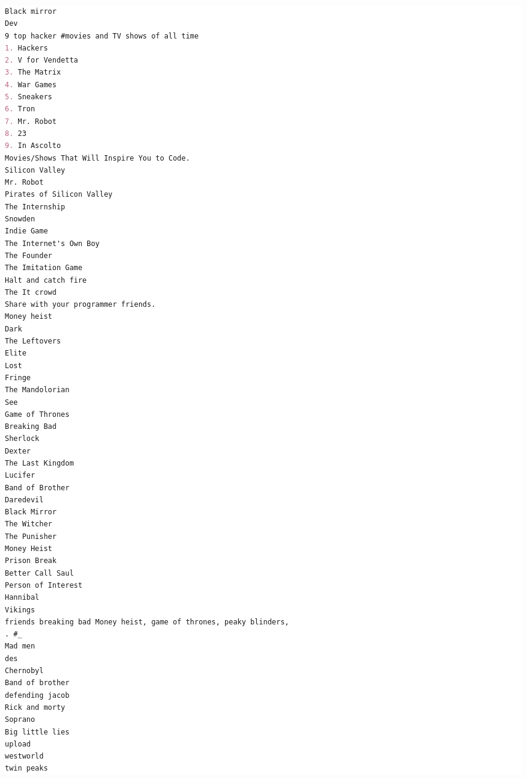 ```markdown
Black mirror
Dev
9 top hacker #movies and TV shows of all time
1. Hackers
2. V for Vendetta
3. The Matrix
4. War Games
5. Sneakers
6. Tron
7. Mr. Robot
8. 23
9. In Ascolto
Movies/Shows That Will Inspire You to Code.
Silicon Valley
Mr. Robot
Pirates of Silicon Valley
The Internship
Snowden
Indie Game
The Internet's Own Boy
The Founder
The Imitation Game
Halt and catch fire
The It crowd
Share with your programmer friends.
Money heist
Dark
The Leftovers
Elite
Lost
Fringe
The Mandolorian
See
Game of Thrones
Breaking Bad
Sherlock
Dexter
The Last Kingdom
Lucifer
Band of Brother
Daredevil
Black Mirror
The Witcher
The Punisher
Money Heist
Prison Break
Better Call Saul
Person of Interest
Hannibal
Vikings
friends breaking bad Money heist, game of thrones, peaky blinders,
. #_
Mad men
des
Chernobyl
Band of brother
defending jacob
Rick and morty
Soprano
Big little lies
upload
westworld
twin peaks
```